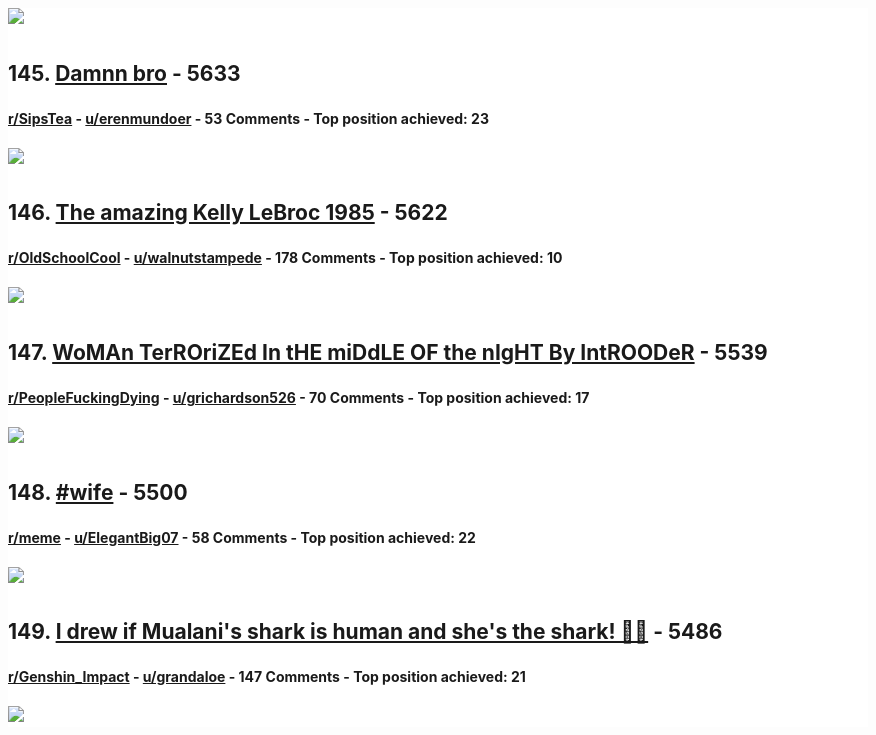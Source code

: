<a href="https://i.redd.it/3vfa012m7kce1.jpeg"><img src="image"></img></a>

## 145. [Damnn bro](http://reddit.com/r/SipsTea/comments/1hzh8v0/damnn_bro/) - 5633
#### [r/SipsTea](http://reddit.com/r/SipsTea) - [u/erenmundoer](http://reddit.com/u/erenmundoer) - 53 Comments - Top position achieved: 23

<a href="https://i.redd.it/nw09ty1diice1.png"><img src="https://b.thumbs.redditmedia.com/WCFUJoFqizLKohabjaPoCum9cpQCTpTBmBnh_xemLmk.jpg"></img></a>

## 146. [The amazing Kelly LeBroc 1985](http://reddit.com/r/OldSchoolCool/comments/1i04fpq/the_amazing_kelly_lebroc_1985/) - 5622
#### [r/OldSchoolCool](http://reddit.com/r/OldSchoolCool) - [u/walnutstampede](http://reddit.com/u/walnutstampede) - 178 Comments - Top position achieved: 10

<a href="https://i.redd.it/uebigfrufoce1.jpeg"><img src="https://b.thumbs.redditmedia.com/-l4yQuGldEMGxWz0zyLxcxstS5PdUYshma8Jr7Dcl4Y.jpg"></img></a>

## 147. [WoMAn TerROriZEd In tHE miDdLE OF the nIgHT By IntROODeR](http://reddit.com/r/PeopleFuckingDying/comments/1i03bgh/woman_terrorized_in_the_middle_of_the_night_by/) - 5539
#### [r/PeopleFuckingDying](http://reddit.com/r/PeopleFuckingDying) - [u/grichardson526](http://reddit.com/u/grichardson526) - 70 Comments - Top position achieved: 17

<a href="https://v.redd.it/ok7e3kc65oce1"><img src="https://external-preview.redd.it/bWo5eXNuYTY1b2NlMWFfqN3fxTJehHj441JdYazlCEPQp2LYJz5mbjOrQ9Hd.png?width=140&amp;height=92&amp;crop=140:92,smart&amp;format=jpg&amp;v=enabled&amp;lthumb=true&amp;s=a0aa5e01caab1997fb3306baed2d2f00739f2b18"></img></a>

## 148. [#wife](http://reddit.com/r/meme/comments/1hzi826/wife/) - 5500
#### [r/meme](http://reddit.com/r/meme) - [u/ElegantBig07](http://reddit.com/u/ElegantBig07) - 58 Comments - Top position achieved: 22

<a href="https://i.redd.it/owtcdzbkvice1.jpeg"><img src="https://a.thumbs.redditmedia.com/8HtwgkvRyLzA0KaWPW7pM_tIDp_y_vJk7zwpMPSe6o8.jpg"></img></a>

## 149. [I drew if Mualani's shark is human and she's the shark! 🦈🌊](http://reddit.com/r/Genshin_Impact/comments/1hznd3f/i_drew_if_mualanis_shark_is_human_and_shes_the/) - 5486
#### [r/Genshin_Impact](http://reddit.com/r/Genshin_Impact) - [u/grandaloe](http://reddit.com/u/grandaloe) - 147 Comments - Top position achieved: 21

<a href="https://www.reddit.com/gallery/1hznd3f"><img src="https://b.thumbs.redditmedia.com/Rven3FNOYLxj7Eze4av0OwH4EDaxF6XEdfC7nF6263I.jpg"></img></a>
